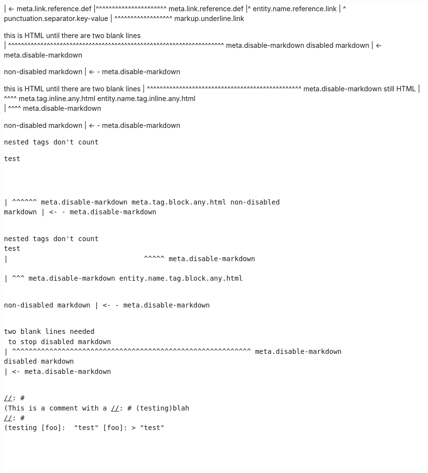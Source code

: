 [1]: https://google.com
| <- meta.link.reference.def
|^^^^^^^^^^^^^^^^^^^^^^ meta.link.reference.def
|^ entity.name.reference.link
|  ^ punctuation.separator.key-value
|    ^^^^^^^^^^^^^^^^^^ markup.underline.link

<div>this is HTML until <span>there are two</span> blank lines</div>
| ^^^^^^^^^^^^^^^^^^^^^^^^^^^^^^^^^^^^^^^^^^^^^^^^^^^^^^^^^^^^^^^^^^^ meta.disable-markdown
disabled markdown
| <- meta.disable-markdown

non-disabled markdown
| <- - meta.disable-markdown

<div>this is HTML until there are two blank lines
| ^^^^^^^^^^^^^^^^^^^^^^^^^^^^^^^^^^^^^^^^^^^^^^^^ meta.disable-markdown
still <span>HTML</span>
|      ^^^^ meta.tag.inline.any.html entity.name.tag.inline.any.html
</div>
| ^^^^ meta.disable-markdown

non-disabled markdown
| <- - meta.disable-markdown

<pre>nested tags don't count <pre>test</pre>
|                                     ^^^^^^ meta.disable-markdown meta.tag.block.any.html
non-disabled markdown
| <- - meta.disable-markdown

<div>nested tags don't count <div>test
|                                 ^^^^^ meta.disable-markdown
</div>
| ^^^ meta.disable-markdown entity.name.tag.block.any.html

non-disabled markdown
| <- - meta.disable-markdown

<div>two blank lines needed</div> to stop disabled markdown
| ^^^^^^^^^^^^^^^^^^^^^^^^^^^^^^^^^^^^^^^^^^^^^^^^^^^^^^^^^^ meta.disable-markdown
disabled markdown
| <- meta.disable-markdown


[2]: https://github.com/sublimehq/Packages "Packages Repo"
[3]: https://github.com/sublimehq/Packages/issues/ 'Issues on Packages Repo'
[img-example]: http://www.sublimetext.com/anim/rename2_packed.png
[//]: # (This is a comment without a line-break.)
[//]: # (This is a comment with a
[//]: # (testing)blah
[//]: # (testing
[foo]: <bar> "test"
[foo]: <bar>> "test"
 [^1]: And that's the footnote.
